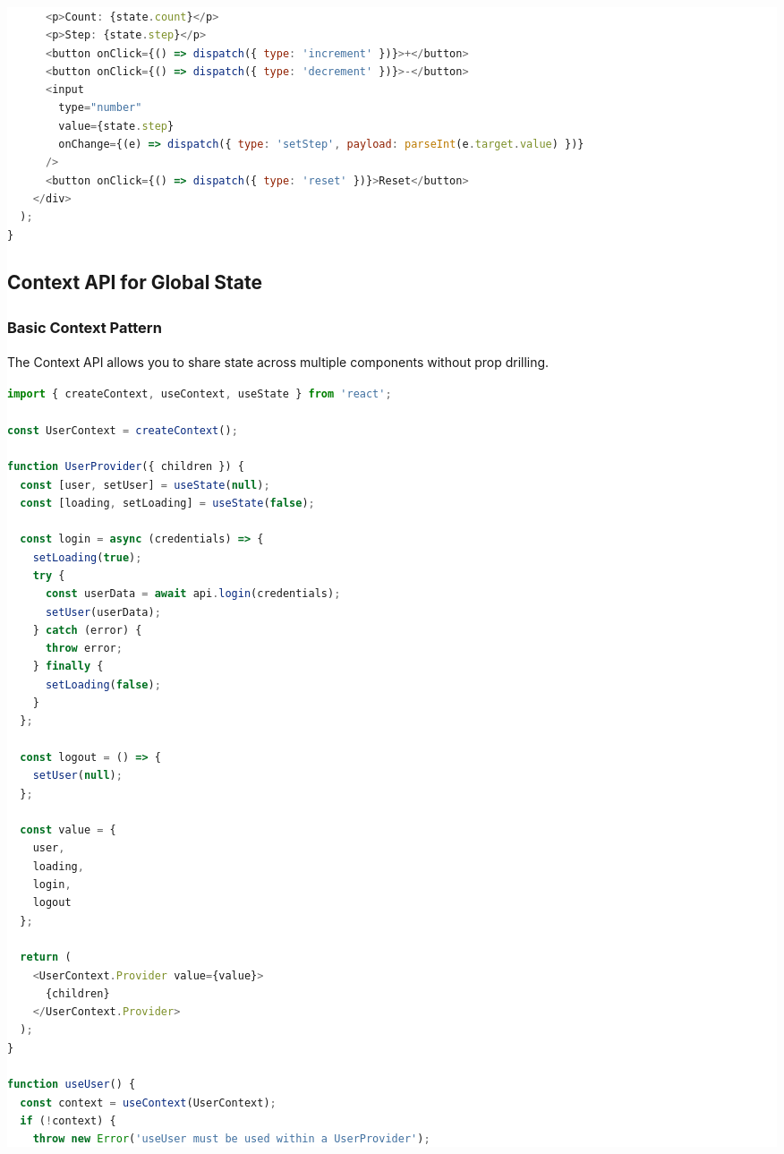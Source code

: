 ```javascript
      <p>Count: {state.count}</p>
      <p>Step: {state.step}</p>
      <button onClick={() => dispatch({ type: 'increment' })}>+</button>
      <button onClick={() => dispatch({ type: 'decrement' })}>-</button>
      <input 
        type="number" 
        value={state.step}
        onChange={(e) => dispatch({ type: 'setStep', payload: parseInt(e.target.value) })}
      />
      <button onClick={() => dispatch({ type: 'reset' })}>Reset</button>
    </div>
  );
}
```

## Context API for Global State

### Basic Context Pattern
The Context API allows you to share state across multiple components without prop drilling.

```javascript
import { createContext, useContext, useState } from 'react';

const UserContext = createContext();

function UserProvider({ children }) {
  const [user, setUser] = useState(null);
  const [loading, setLoading] = useState(false);
  
  const login = async (credentials) => {
    setLoading(true);
    try {
      const userData = await api.login(credentials);
      setUser(userData);
    } catch (error) {
      throw error;
    } finally {
      setLoading(false);
    }
  };
  
  const logout = () => {
    setUser(null);
  };
  
  const value = {
    user,
    loading,
    login,
    logout
  };
  
  return (
    <UserContext.Provider value={value}>
      {children}
    </UserContext.Provider>
  );
}

function useUser() {
  const context = useContext(UserContext);
  if (!context) {
    throw new Error('useUser must be used within a UserProvider');
```